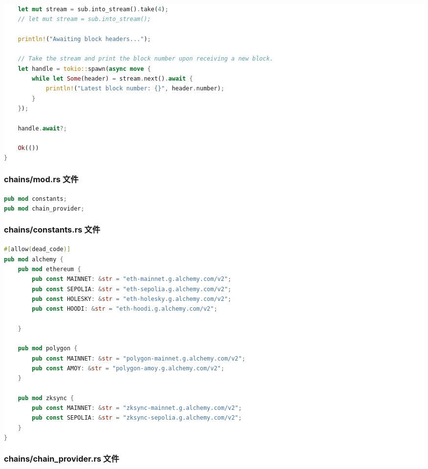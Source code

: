 ```rust
    let mut stream = sub.into_stream().take(4);
    // let mut stream = sub.into_stream();

    println!("Awaiting block headers...");

    // Take the stream and print the block number upon receiving a new block.
    let handle = tokio::spawn(async move {
        while let Some(header) = stream.next().await {
            println!("Latest block number: {}", header.number);
        }
    });

    handle.await?;

    Ok(())
}

```

### chains/mod.rs 文件

```rust
pub mod constants;
pub mod chain_provider;
```

### chains/constants.rs 文件

```rust
#[allow(dead_code)]
pub mod alchemy {
    pub mod ethereum {
        pub const MAINNET: &str = "eth-mainnet.g.alchemy.com/v2";
        pub const SEPOLIA: &str = "eth-sepolia.g.alchemy.com/v2";
        pub const HOLESKY: &str = "eth-holesky.g.alchemy.com/v2";
        pub const HOODI: &str = "eth-hoodi.g.alchemy.com/v2";
                               
    }

    pub mod polygon {
        pub const MAINNET: &str = "polygon-mainnet.g.alchemy.com/v2";
        pub const AMOY: &str = "polygon-amoy.g.alchemy.com/v2";
    }

    pub mod zksync {
        pub const MAINNET: &str = "zksync-mainnet.g.alchemy.com/v2";
        pub const SEPOLIA: &str = "zksync-sepolia.g.alchemy.com/v2";
    }
}
```

### chains/chain_provider.rs 文件
